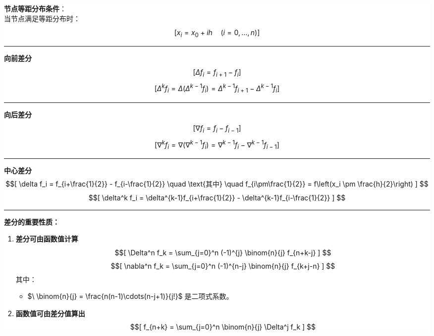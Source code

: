 **节点等距分布条件**：  
当节点满足等距分布时：
 $$[
x_i = x_0 + ih \quad (i = 0, \ldots, n)
] $$

* * *

**向前差分**  
 $$[
\Delta f_i = f_{i+1} - f_i
] $$
 $$[
\Delta^k f_i = \Delta(\Delta^{k-1}f_i) = \Delta^{k-1}f_{i+1} - \Delta^{k-1}f_i
] $$

* * *

**向后差分**  
 $$[
\nabla f_i = f_i - f_{i-1}
] $$
 $$[
\nabla^k f_i = \nabla(\nabla^{k-1}f_i) = \nabla^{k-1}f_i - \nabla^{k-1}f_{i-1}
] $$

* * *

**中心差分**  
 $$[
\delta f_i = f_{i+\frac{1}{2}} - f_{i-\frac{1}{2}} \quad \text{其中} \quad f_{i\pm\frac{1}{2}} = f\left(x_i \pm \frac{h}{2}\right)
] $$
 $$[
\delta^k f_i = \delta^{k-1}f_{i+\frac{1}{2}} - \delta^{k-1}f_{i-\frac{1}{2}}
] $$

* * *

**差分的重要性质：**

1. **差分可由函数值计算**  
    $$[
   \Delta^n f_k = \sum_{j=0}^n (-1)^{j} \binom{n}{j} f_{n+k-j}
   ] $$
    $$[
   \nabla^n f_k = \sum_{j=0}^n (-1)^{n-j} \binom{n}{j} f_{k+j-n}
   ] $$
   其中：
   -  $\ \binom{n}{j} = \frac{n(n-1)\cdots(n-j+1)}{j!}$   是二项式系数。

2. **函数值可由差分值算出**  
    $$[
   f_{n+k} = \sum_{j=0}^n \binom{n}{j} \Delta^j f_k
   ] $$

